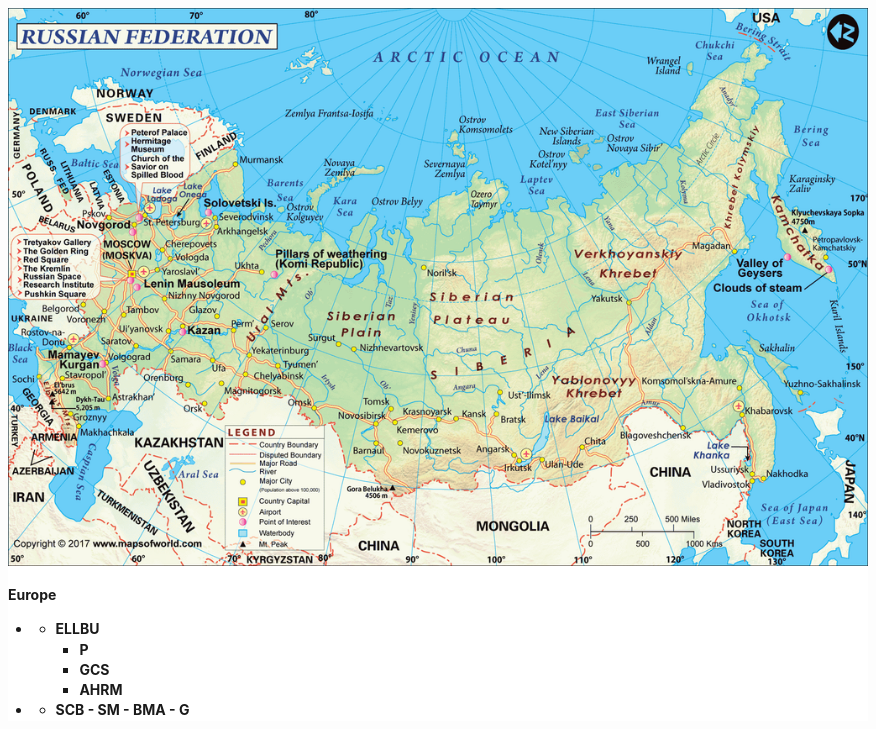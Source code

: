 ![Mapping](<Z9 Obsidian-files/Media/DOCX/Mapping 5.gif>)

**Europe**

- - **ELLBU**
    - **P**
    - **GCS**
    - **AHRM**

- - **SCB - SM - BMA - G**